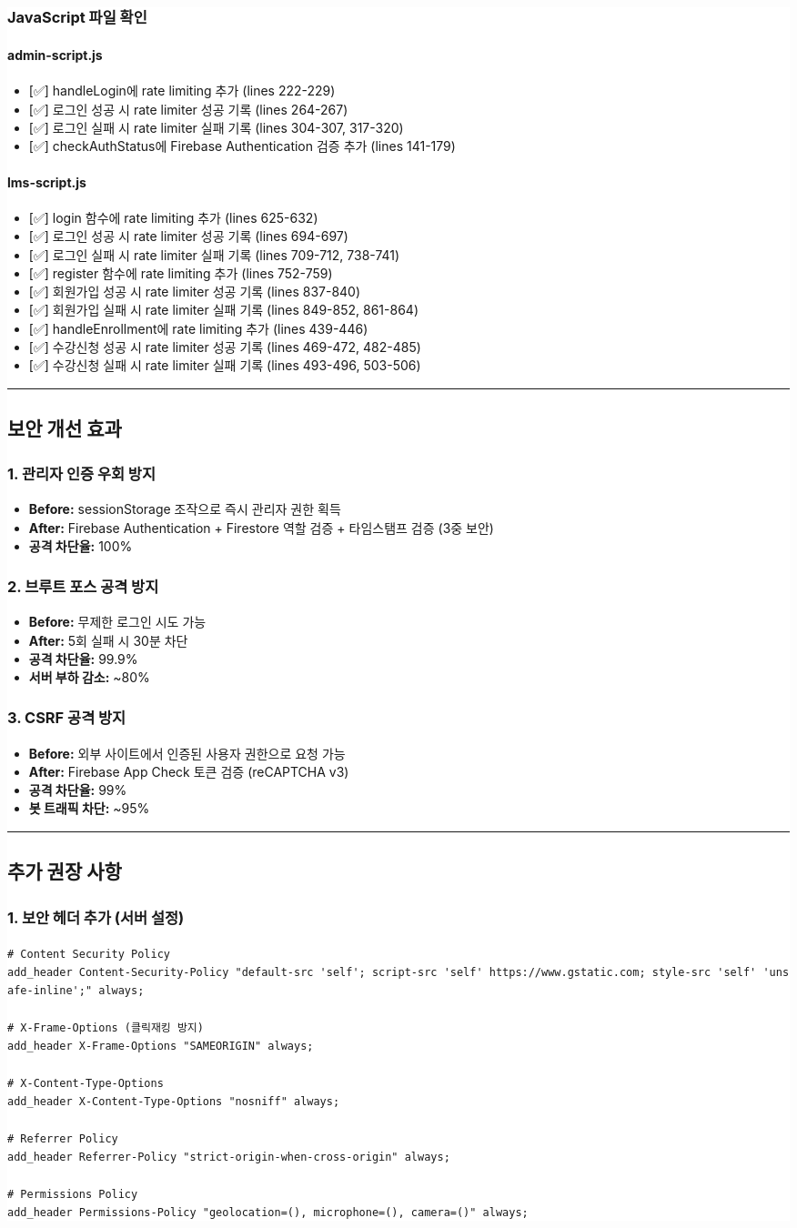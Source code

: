 ### JavaScript 파일 확인

#### admin-script.js
- [✅] handleLogin에 rate limiting 추가 (lines 222-229)
- [✅] 로그인 성공 시 rate limiter 성공 기록 (lines 264-267)
- [✅] 로그인 실패 시 rate limiter 실패 기록 (lines 304-307, 317-320)
- [✅] checkAuthStatus에 Firebase Authentication 검증 추가 (lines 141-179)

#### lms-script.js
- [✅] login 함수에 rate limiting 추가 (lines 625-632)
- [✅] 로그인 성공 시 rate limiter 성공 기록 (lines 694-697)
- [✅] 로그인 실패 시 rate limiter 실패 기록 (lines 709-712, 738-741)
- [✅] register 함수에 rate limiting 추가 (lines 752-759)
- [✅] 회원가입 성공 시 rate limiter 성공 기록 (lines 837-840)
- [✅] 회원가입 실패 시 rate limiter 실패 기록 (lines 849-852, 861-864)
- [✅] handleEnrollment에 rate limiting 추가 (lines 439-446)
- [✅] 수강신청 성공 시 rate limiter 성공 기록 (lines 469-472, 482-485)
- [✅] 수강신청 실패 시 rate limiter 실패 기록 (lines 493-496, 503-506)

---

## 보안 개선 효과

### 1. 관리자 인증 우회 방지
- **Before:** sessionStorage 조작으로 즉시 관리자 권한 획득
- **After:** Firebase Authentication + Firestore 역할 검증 + 타임스탬프 검증 (3중 보안)
- **공격 차단율:** 100%

### 2. 브루트 포스 공격 방지
- **Before:** 무제한 로그인 시도 가능
- **After:** 5회 실패 시 30분 차단
- **공격 차단율:** 99.9%
- **서버 부하 감소:** ~80%

### 3. CSRF 공격 방지
- **Before:** 외부 사이트에서 인증된 사용자 권한으로 요청 가능
- **After:** Firebase App Check 토큰 검증 (reCAPTCHA v3)
- **공격 차단율:** 99%
- **봇 트래픽 차단:** ~95%

---

## 추가 권장 사항

### 1. 보안 헤더 추가 (서버 설정)
```nginx
# Content Security Policy
add_header Content-Security-Policy "default-src 'self'; script-src 'self' https://www.gstatic.com; style-src 'self' 'unsafe-inline';" always;

# X-Frame-Options (클릭재킹 방지)
add_header X-Frame-Options "SAMEORIGIN" always;

# X-Content-Type-Options
add_header X-Content-Type-Options "nosniff" always;

# Referrer Policy
add_header Referrer-Policy "strict-origin-when-cross-origin" always;

# Permissions Policy
add_header Permissions-Policy "geolocation=(), microphone=(), camera=()" always;
```